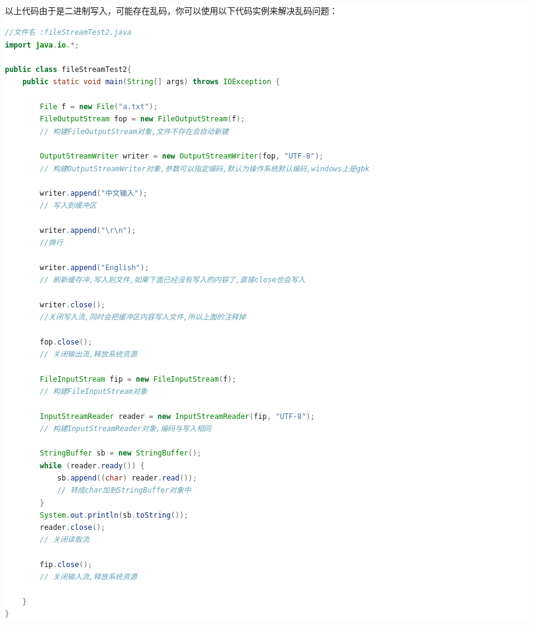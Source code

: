 以上代码由于是二进制写入，可能存在乱码，你可以使用以下代码实例来解决乱码问题：

~~~java
//文件名 :fileStreamTest2.java
import java.io.*;

public class fileStreamTest2{
	public static void main(String[] args) throws IOException {
		
		File f = new File("a.txt");
		FileOutputStream fop = new FileOutputStream(f);
		// 构建FileOutputStream对象,文件不存在会自动新建
		
		OutputStreamWriter writer = new OutputStreamWriter(fop, "UTF-8");
		// 构建OutputStreamWriter对象,参数可以指定编码,默认为操作系统默认编码,windows上是gbk
		
		writer.append("中文输入");
		// 写入到缓冲区
		
		writer.append("\r\n");
		//换行
		
		writer.append("English");
		// 刷新缓存冲,写入到文件,如果下面已经没有写入的内容了,直接close也会写入
		
		writer.close();
		//关闭写入流,同时会把缓冲区内容写入文件,所以上面的注释掉
		
		fop.close();
		// 关闭输出流,释放系统资源

		FileInputStream fip = new FileInputStream(f);
		// 构建FileInputStream对象
		
		InputStreamReader reader = new InputStreamReader(fip, "UTF-8");
		// 构建InputStreamReader对象,编码与写入相同

		StringBuffer sb = new StringBuffer();
		while (reader.ready()) {
			sb.append((char) reader.read());
			// 转成char加到StringBuffer对象中
		}
		System.out.println(sb.toString());
		reader.close();
		// 关闭读取流
		
		fip.close();
		// 关闭输入流,释放系统资源

	}
}
~~~

